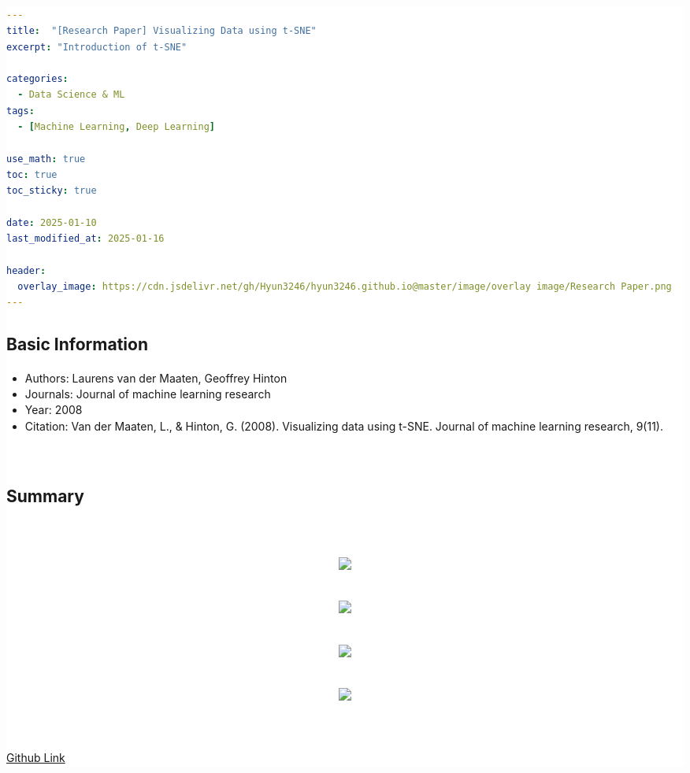 ```yaml
---
title:  "[Research Paper] Visualizing Data using t-SNE"
excerpt: "Introduction of t-SNE"

categories:
  - Data Science & ML
tags:
  - [Machine Learning, Deep Learning]

use_math: true
toc: true
toc_sticky: true

date: 2025-01-10
last_modified_at: 2025-01-16

header:
  overlay_image: https://cdn.jsdelivr.net/gh/Hyun3246/hyun3246.github.io@master/image/overlay image/Research Paper.png
---
```

## Basic Information
- Authors: Laurens van der Maaten, Geoffrey Hinton
- Journals: Journal of machine learning research
- Year: 2008
- Citation: Van der Maaten, L., & Hinton, G. (2008). Visualizing data using t-SNE. Journal of machine learning research, 9(11).

<br/>

## Summary
<br/>
<figure style="display:block; text-align:center;">
  <img src="https://cdn.jsdelivr.net/gh/Hyun3246/Warehouse@master/Papers/Visualizing Data using t-SNE/Summary/t-SNE_1.png"
       style="width: 80%; height: auto; margin:10px">
</figure>

<figure style="display:block; text-align:center;">
  <img src="https://cdn.jsdelivr.net/gh/Hyun3246/Warehouse@master/Papers/Visualizing Data using t-SNE/Summary/t-SNE_2.png"
       style="width: 80%; height: auto; margin:10px">
</figure>

<figure style="display:block; text-align:center;">
  <img src="https://cdn.jsdelivr.net/gh/Hyun3246/Warehouse@master/Papers/Visualizing Data using t-SNE/Summary/t-SNE_3.png"
       style="width: 80%; height: auto; margin:10px">
</figure>

<figure style="display:block; text-align:center;">
  <img src="https://cdn.jsdelivr.net/gh/Hyun3246/Warehouse@master/Papers/Visualizing Data using t-SNE/Summary/t-SNE_4.png"
       style="width: 80%; height: auto; margin:10px">
</figure>

<br/>

[Github Link](https://github.com/Hyun3246/Warehouse/tree/968960afbbe665eb4840b9b4060eb6e756376d08/Papers/Visualizing%20Data%20using%20t-SNE)